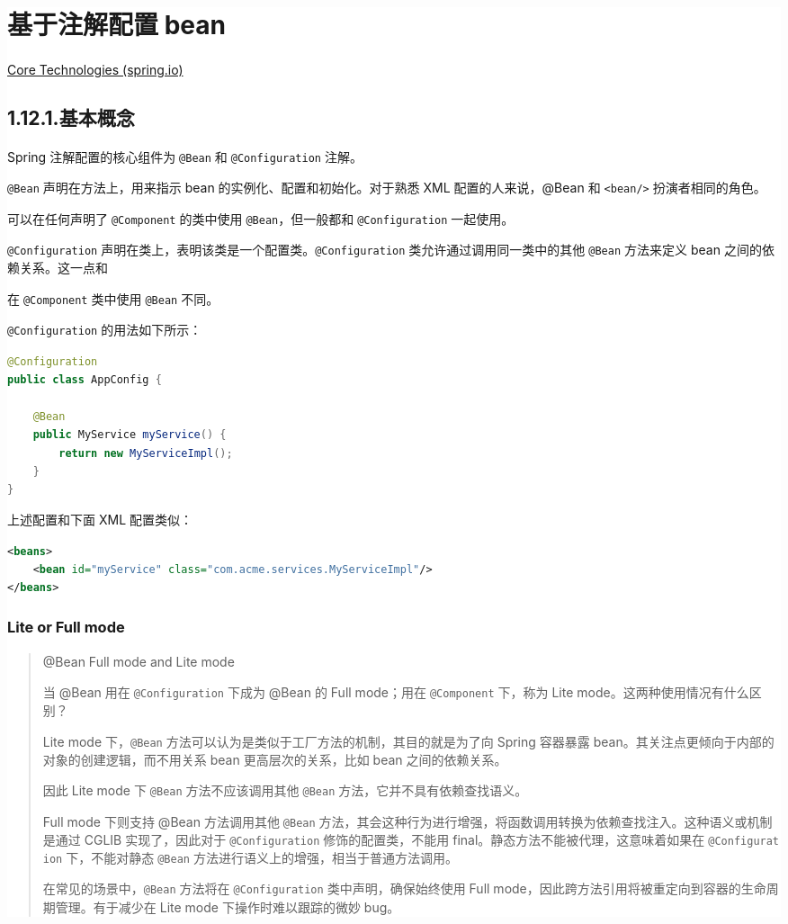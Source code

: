 # 基于注解配置 bean

[Core Technologies (spring.io)](https://docs.spring.io/spring-framework/docs/current/reference/html/core.html#beans-java)

## 1.12.1.基本概念

Spring 注解配置的核心组件为 `@Bean` 和 `@Configuration` 注解。

`@Bean` 声明在方法上，用来指示 bean 的实例化、配置和初始化。对于熟悉 XML 配置的人来说，@Bean 和 `<bean/>` 扮演者相同的角色。

可以在任何声明了 `@Component` 的类中使用 `@Bean`，但一般都和 `@Configuration` 一起使用。



`@Configuration` 声明在类上，表明该类是一个配置类。`@Configuration` 类允许通过调用同一类中的其他 `@Bean` 方法来定义 bean 之间的依赖关系。这一点和 

在 `@Component` 类中使用 `@Bean` 不同。

`@Configuration` 的用法如下所示：

```java
@Configuration
public class AppConfig {

    @Bean
    public MyService myService() {
        return new MyServiceImpl();
    }
}
```

上述配置和下面 XML 配置类似：

```xml
<beans>
    <bean id="myService" class="com.acme.services.MyServiceImpl"/>
</beans>
```

### Lite or Full mode

> @Bean Full mode and Lite mode
>
> 当 @Bean 用在 `@Configuration` 下成为 @Bean 的 Full mode；用在 `@Component` 下，称为 Lite mode。这两种使用情况有什么区别？
>
> Lite mode 下，`@Bean` 方法可以认为是类似于工厂方法的机制，其目的就是为了向 Spring 容器暴露 bean。其关注点更倾向于内部的对象的创建逻辑，而不用关系 bean 更高层次的关系，比如 bean 之间的依赖关系。
>
> 因此 Lite mode 下  `@Bean` 方法不应该调用其他 `@Bean` 方法，它并不具有依赖查找语义。
>
> Full mode 下则支持 @Bean 方法调用其他 `@Bean` 方法，其会这种行为进行增强，将函数调用转换为依赖查找注入。这种语义或机制是通过 CGLIB 实现了，因此对于 `@Configuration` 修饰的配置类，不能用 final。静态方法不能被代理，这意味着如果在 `@Configuration` 下，不能对静态 `@Bean` 方法进行语义上的增强，相当于普通方法调用。
>
> 
>
> 在常见的场景中，`@Bean` 方法将在 `@Configuration` 类中声明，确保始终使用 Full mode，因此跨方法引用将被重定向到容器的生命周期管理。有于减少在 Lite mode 下操作时难以跟踪的微妙 bug。
